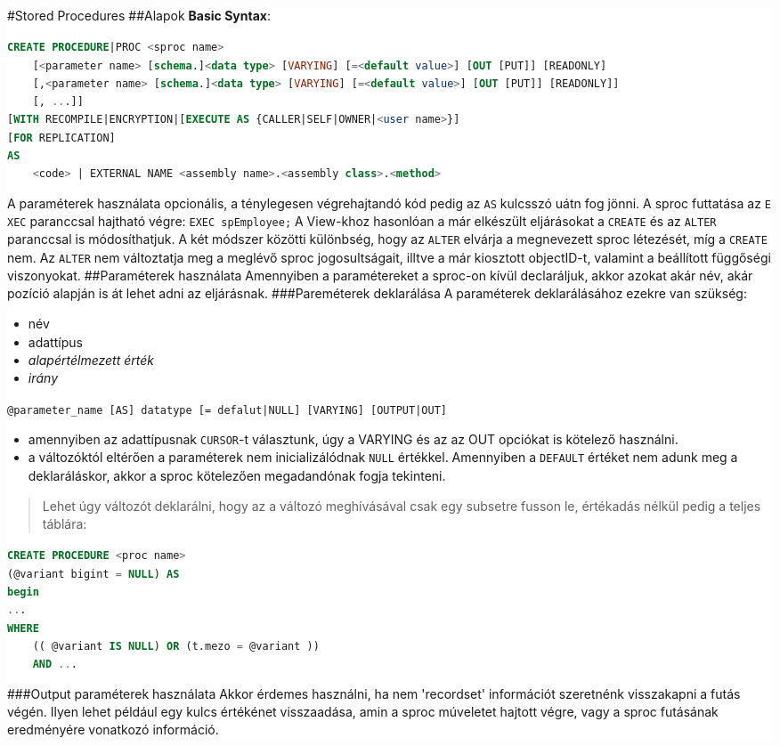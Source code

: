 #Stored Procedures
##Alapok
**Basic Syntax**:
```SQL
CREATE PROCEDURE|PROC <sproc name>
	[<parameter name> [schema.]<data type> [VARYING] [=<default value>] [OUT [PUT]]	[READONLY]
    [,<parameter name> [schema.]<data type> [VARYING] [=<default value>] [OUT [PUT]] [READONLY]]
    [, ...]]
[WITH RECOMPILE|ENCRYPTION|[EXECUTE AS {CALLER|SELF|OWNER|<user name>}]
[FOR REPLICATION]
AS
	<code> | EXTERNAL NAME <assembly name>.<assembly class>.<method>
```
A paraméterek használata opcionális, a ténylegesen végrehajtandó kód pedig az `AS` kulcsszó uátn fog jönni.
A sproc futtatása az `EXEC` paranccsal hajtható végre:
`EXEC spEmployee;`
A View-khoz hasonlóan a már elkészült eljárásokat a `CREATE` és az `ALTER` paranccsal is módosíthatjuk. A két módszer közötti különbség, hogy az `ALTER` elvárja a megnevezett sproc létezését, míg a `CREATE` nem. Az `ALTER` nem változtatja meg a meglévő sproc jogosultságait, illtve a már kiosztott objectID-t, valamint a beállított függőségi viszonyokat.
##Paraméterek használata
Amennyiben a paramétereket a sproc-on kívül declaráljuk, akkor azokat akár név, akár pozíció alapján is át lehet adni az eljárásnak.
###Pareméterek deklarálása
A paraméterek deklarálásához ezekre van szükség:
- név
- adattípus
- *alapértélmezett érték*
- *irány*

`@parameter_name [AS] datatype [= defalut|NULL] [VARYING] [OUTPUT|OUT]`

- amennyiben az adattípusnak `CURSOR`-t választunk, úgy a VARYING és az az OUT opciókat is kötelező használni.
- a változóktól eltérően a paraméterek nem inicializálódnak `NULL` értékkel. Amennyiben a `DEFAULT` értéket nem adunk meg a deklaráláskor, akkor a sproc kötelezően megadandónak fogja tekinteni.

>Lehet úgy változót deklarálni, hogy az a változó meghívásával csak egy subsetre fusson le, értékadás nélkül pedig a teljes táblára: 
```sql
CREATE PROCEDURE <proc name>
(@variant bigint = NULL) AS
begin
...
WHERE
	(( @variant IS NULL) OR (t.mezo = @variant ))
	AND ...
```

###Output paraméterek használata
Akkor érdemes használni, ha nem 'recordset' információt szeretnénk visszakapni a futás végén. Ilyen lehet például egy kulcs értékénet visszaadása, amin a sproc múveletet hajtott végre, vagy a sproc futásának eredményére vonatkozó információ.
